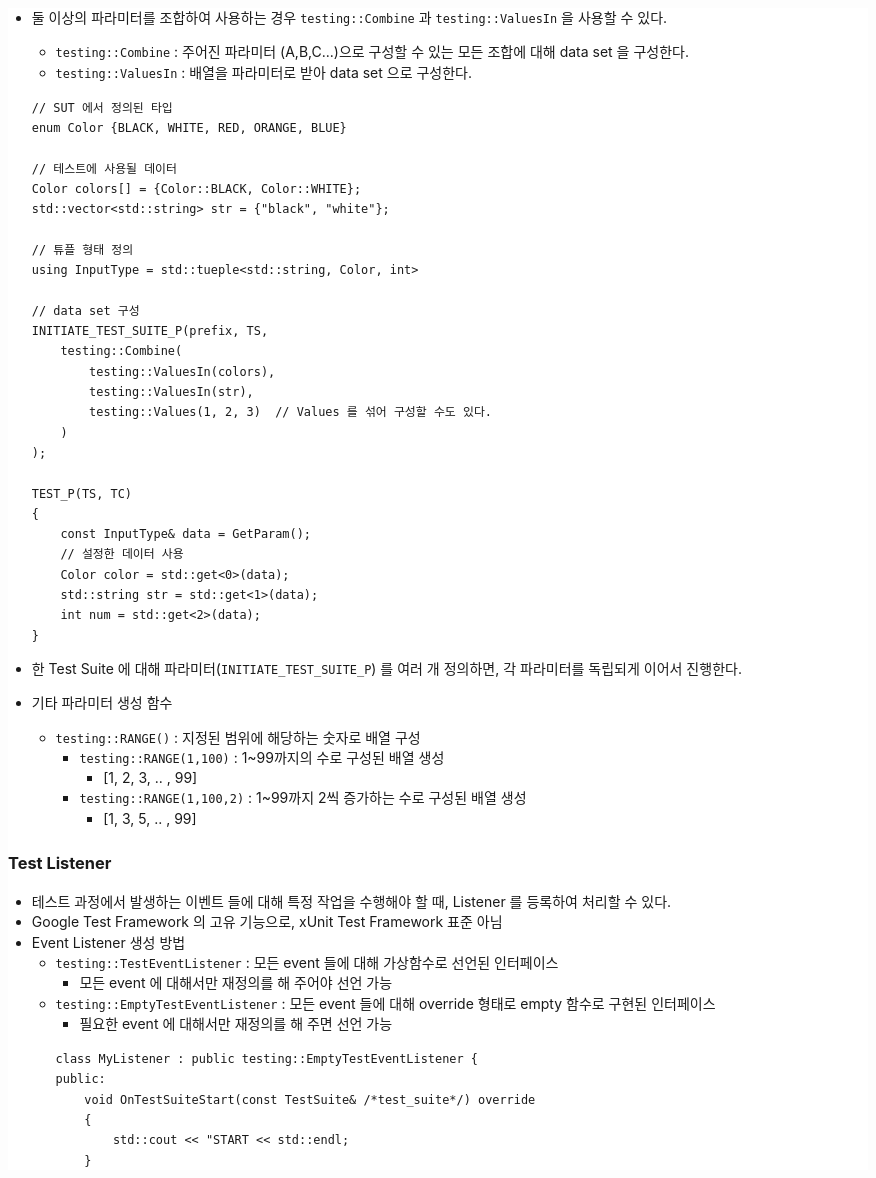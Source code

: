

- 둘 이상의 파라미터를 조합하여 사용하는 경우 `testing::Combine` 과 `testing::ValuesIn` 을 사용할 수 있다.
  - `testing::Combine` : 주어진 파라미터 (A,B,C...)으로 구성할 수 있는 모든 조합에 대해 data set 을 구성한다.
  - `testing::ValuesIn` : 배열을 파라미터로 받아 data set 으로 구성한다.
  ```
  // SUT 에서 정의된 타입
  enum Color {BLACK, WHITE, RED, ORANGE, BLUE}

  // 테스트에 사용될 데이터
  Color colors[] = {Color::BLACK, Color::WHITE};
  std::vector<std::string> str = {"black", "white"};

  // 튜플 형태 정의
  using InputType = std::tueple<std::string, Color, int>

  // data set 구성
  INITIATE_TEST_SUITE_P(prefix, TS,
      testing::Combine(
          testing::ValuesIn(colors),
          testing::ValuesIn(str),
          testing::Values(1, 2, 3)  // Values 를 섞어 구성할 수도 있다.
      )
  );

  TEST_P(TS, TC)
  {
      const InputType& data = GetParam();
      // 설정한 데이터 사용
      Color color = std::get<0>(data);
      std::string str = std::get<1>(data);
      int num = std::get<2>(data);
  }

  ```
- 한 Test Suite 에 대해 파라미터(`INITIATE_TEST_SUITE_P`) 를 여러 개 정의하면, 각 파라미터를 독립되게 이어서 진행한다. 

- 기타 파라미터 생성 함수
  - `testing::RANGE()` : 지정된 범위에 해당하는 숫자로 배열 구성
    - `testing::RANGE(1,100)` : 1~99까지의 수로 구성된 배열 생성
      - [1, 2, 3, .. , 99]
    - `testing::RANGE(1,100,2)` : 1~99까지 2씩 증가하는 수로 구성된 배열 생성
      - [1, 3, 5, .. , 99]


### Test Listener
- 테스트 과정에서 발생하는 이벤트 들에 대해 특정 작업을 수행해야 할 때, Listener 를 등록하여 처리할 수 있다.
- Google Test Framework 의 고유 기능으로, xUnit Test Framework 표준 아님
- Event Listener 생성 방법
  - `testing::TestEventListener` : 모든 event 들에 대해 가상함수로 선언된 인터페이스
    - 모든 event 에 대해서만 재정의를 해 주어야 선언 가능
  - `testing::EmptyTestEventListener` : 모든 event 들에 대해  override 형태로 empty 함수로 구현된 인터페이스
    - 필요한 event 에 대해서만 재정의를 해 주면 선언 가능
    ```
    class MyListener : public testing::EmptyTestEventListener {
    public:
        void OnTestSuiteStart(const TestSuite& /*test_suite*/) override
        {
            std::cout << "START << std::endl;
        }
